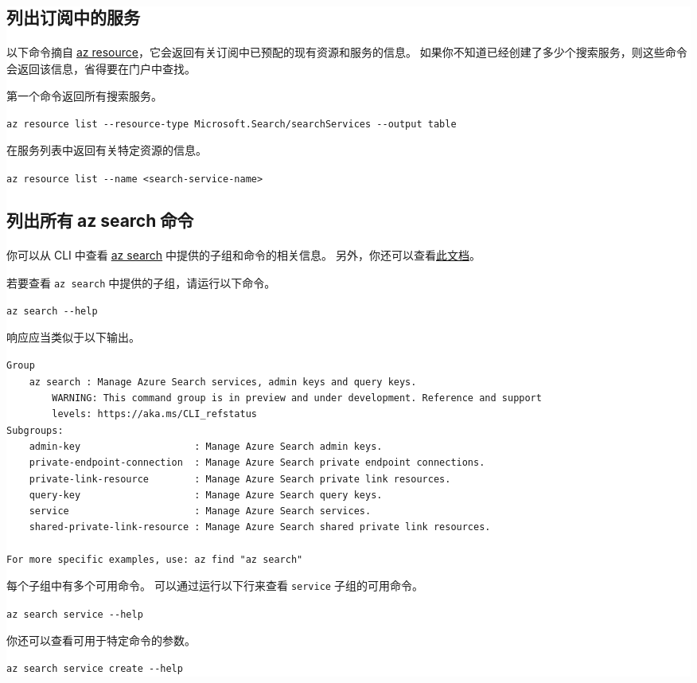 <a name="list-search-services"></a>

## <a name="list-services-in-a-subscription"></a>列出订阅中的服务

以下命令摘自 [az resource](/cli/azure/resource)，它会返回有关订阅中已预配的现有资源和服务的信息。 如果你不知道已经创建了多少个搜索服务，则这些命令会返回该信息，省得要在门户中查找。

第一个命令返回所有搜索服务。

```azurecli-interactive
az resource list --resource-type Microsoft.Search/searchServices --output table
```

在服务列表中返回有关特定资源的信息。

```azurecli-interactive
az resource list --name <search-service-name>
```

## <a name="list-all-az-search-commands"></a>列出所有 az search 命令

你可以从 CLI 中查看 [az search](/cli/azure/search) 中提供的子组和命令的相关信息。 另外，你还可以查看[此文档](/cli/azure/search)。

若要查看 `az search` 中提供的子组，请运行以下命令。

```azurecli-interactive
az search --help
```

响应应当类似于以下输出。

```
Group
    az search : Manage Azure Search services, admin keys and query keys.
        WARNING: This command group is in preview and under development. Reference and support
        levels: https://aka.ms/CLI_refstatus
Subgroups:
    admin-key                    : Manage Azure Search admin keys.
    private-endpoint-connection  : Manage Azure Search private endpoint connections.
    private-link-resource        : Manage Azure Search private link resources.
    query-key                    : Manage Azure Search query keys.
    service                      : Manage Azure Search services.
    shared-private-link-resource : Manage Azure Search shared private link resources.

For more specific examples, use: az find "az search"
```

每个子组中有多个可用命令。 可以通过运行以下行来查看 `service` 子组的可用命令。

```azurecli-interactive
az search service --help
```

你还可以查看可用于特定命令的参数。

```azurecli-interactive
az search service create --help
```
